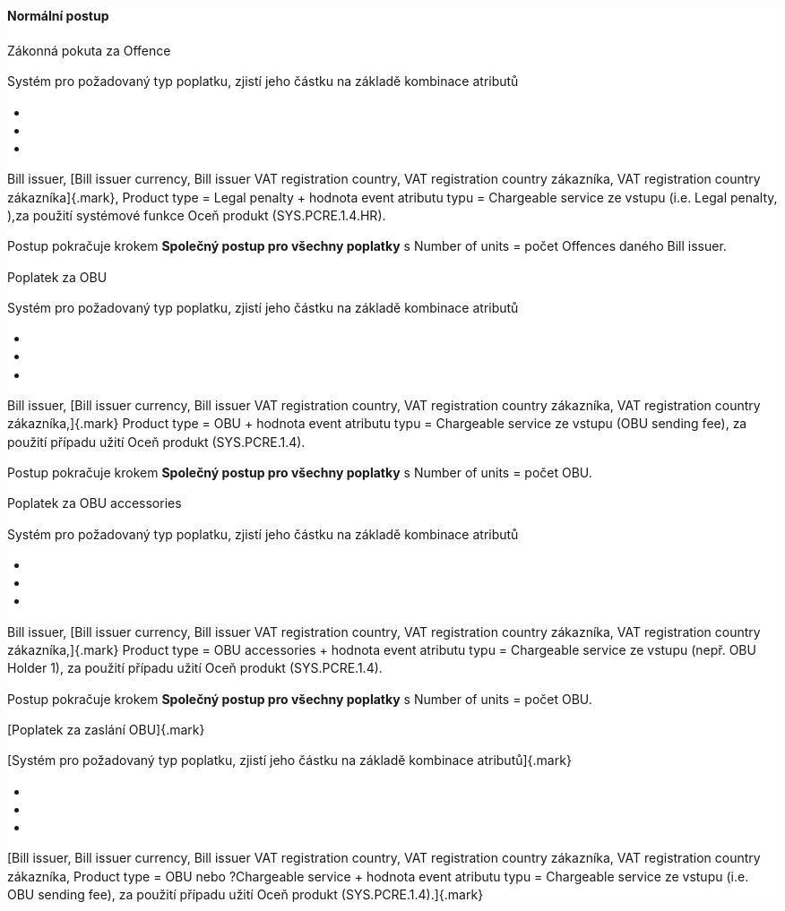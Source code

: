 #### Normální postup

Zákonná pokuta za Offence

Systém pro požadovaný typ poplatku, zjistí jeho částku na základě kombinace atributů

- 
- 
- 

Bill issuer, [Bill issuer currency, Bill issuer VAT registration country, VAT registration country zákazníka, VAT registration country zákazníka]{.mark}, Product type = Legal penalty + hodnota event atributu typu = Chargeable service ze vstupu (i.e. Legal penalty, ),za použití systémové funkce Oceň produkt (SYS.PCRE.1.4.HR).

Postup pokračuje krokem **Společný postup pro všechny poplatky** s Number of units = počet Offences daného Bill issuer.

Poplatek za OBU

Systém pro požadovaný typ poplatku, zjistí jeho částku na základě kombinace atributů

- 
- 
- 

Bill issuer, [Bill issuer currency, Bill issuer VAT registration country, VAT registration country zákazníka, VAT registration country zákazníka,]{.mark} Product type = OBU + hodnota event atributu typu = Chargeable service ze vstupu (OBU sending fee), za použití případu užití Oceň produkt (SYS.PCRE.1.4).

Postup pokračuje krokem **Společný postup pro všechny poplatky** s Number of units = počet OBU.

Poplatek za OBU accessories

Systém pro požadovaný typ poplatku, zjistí jeho částku na základě kombinace atributů

- 
- 
- 

Bill issuer, [Bill issuer currency, Bill issuer VAT registration country, VAT registration country zákazníka, VAT registration country zákazníka,]{.mark} Product type = OBU accessories + hodnota event atributu typu = Chargeable service ze vstupu (nepř. OBU Holder 1), za použití případu užití Oceň produkt (SYS.PCRE.1.4).

Postup pokračuje krokem **Společný postup pro všechny poplatky** s Number of units = počet OBU.

[Poplatek za zaslání OBU]{.mark}

[Systém pro požadovaný typ poplatku, zjistí jeho částku na základě kombinace atributů]{.mark}

- 
- 
- 

[Bill issuer, Bill issuer currency, Bill issuer VAT registration country, VAT registration country zákazníka, VAT registration country zákazníka, Product type = OBU nebo ?Chargeable service + hodnota event atributu typu = Chargeable service ze vstupu (i.e. OBU sending fee), za použití případu užití Oceň produkt (SYS.PCRE.1.4).]{.mark}
